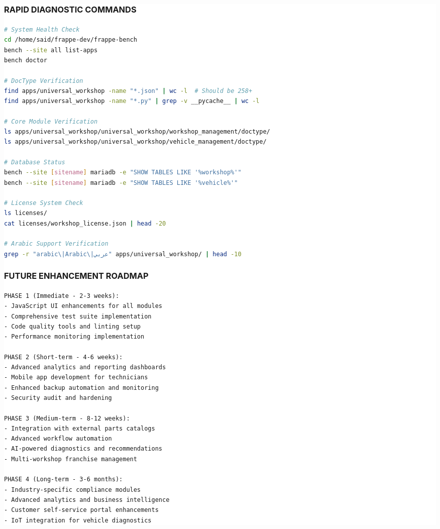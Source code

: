 ### RAPID DIAGNOSTIC COMMANDS
```bash
# System Health Check
cd /home/said/frappe-dev/frappe-bench
bench --site all list-apps
bench doctor

# DocType Verification
find apps/universal_workshop -name "*.json" | wc -l  # Should be 258+
find apps/universal_workshop -name "*.py" | grep -v __pycache__ | wc -l

# Core Module Verification
ls apps/universal_workshop/universal_workshop/workshop_management/doctype/
ls apps/universal_workshop/universal_workshop/vehicle_management/doctype/

# Database Status
bench --site [sitename] mariadb -e "SHOW TABLES LIKE '%workshop%'"
bench --site [sitename] mariadb -e "SHOW TABLES LIKE '%vehicle%'"

# License System Check
ls licenses/
cat licenses/workshop_license.json | head -20

# Arabic Support Verification
grep -r "arabic\|Arabic\|عربي" apps/universal_workshop/ | head -10
```

### FUTURE ENHANCEMENT ROADMAP
```
PHASE 1 (Immediate - 2-3 weeks):
- JavaScript UI enhancements for all modules
- Comprehensive test suite implementation
- Code quality tools and linting setup
- Performance monitoring implementation

PHASE 2 (Short-term - 4-6 weeks):
- Advanced analytics and reporting dashboards
- Mobile app development for technicians
- Enhanced backup automation and monitoring
- Security audit and hardening

PHASE 3 (Medium-term - 8-12 weeks):
- Integration with external parts catalogs
- Advanced workflow automation
- AI-powered diagnostics and recommendations
- Multi-workshop franchise management

PHASE 4 (Long-term - 3-6 months):
- Industry-specific compliance modules
- Advanced analytics and business intelligence
- Customer self-service portal enhancements
- IoT integration for vehicle diagnostics
```
